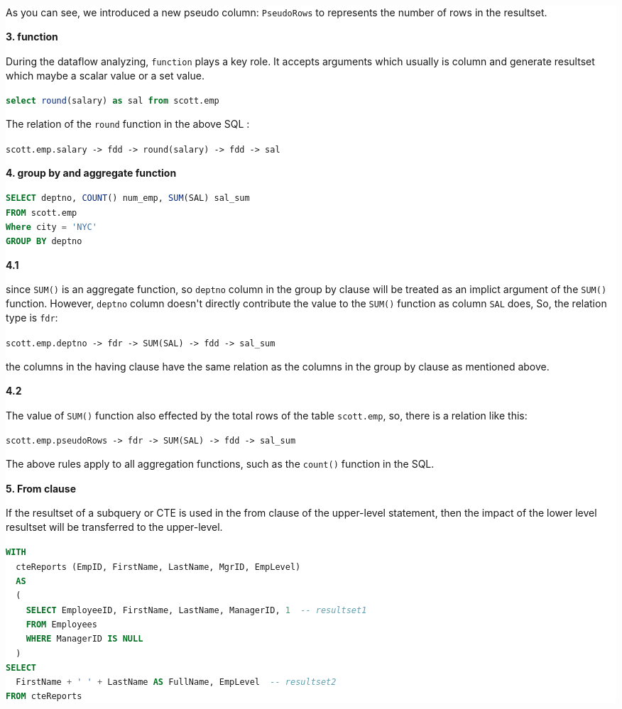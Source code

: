 As you can see, we introduced a new pseudo column: `PseudoRows` to represents the number of rows in the resultset.

**3. function**

During the dataflow analyzing, `function` plays a key role. It accepts arguments which usually is column and generate resultset which maybe a scalar value or a set value.

```sql
select round(salary) as sal from scott.emp
```

The relation of the `round` function in the above SQL :

```
scott.emp.salary -> fdd -> round(salary) -> fdd -> sal
```

**4. group by and aggregate function**

```sql
SELECT deptno, COUNT() num_emp, SUM(SAL) sal_sum
FROM scott.emp
Where city = 'NYC'
GROUP BY deptno
```

**4.1**

since `SUM()` is an aggregate function, so `deptno` column in the group by clause will be treated as an implict argument of the `SUM()` function. However, `deptno` column doesn't directly contribute the value to the `SUM()` function as column `SAL` does, So, the relation type is `fdr`:

```
scott.emp.deptno -> fdr -> SUM(SAL) -> fdd -> sal_sum
```

the columns in the having clause have the same relation as the columns in the group by clause as mentioned above.

**4.2**

The value of `SUM()` function also effected by the total rows of the table `scott.emp`, so, there is a relation like this:

```
scott.emp.pseudoRows -> fdr -> SUM(SAL) -> fdd -> sal_sum
```

The above rules apply to all aggregation functions, such as the `count()` function in the SQL.

**5. From clause**

If the resultset of a subquery or CTE is used in the from clause of the upper-level statement, then the impact of the lower level resultset will be transferred to the upper-level.

```sql
WITH
  cteReports (EmpID, FirstName, LastName, MgrID, EmpLevel)
  AS
  (
    SELECT EmployeeID, FirstName, LastName, ManagerID, 1  -- resultset1
    FROM Employees
    WHERE ManagerID IS NULL
  )
SELECT
  FirstName + ' ' + LastName AS FullName, EmpLevel  -- resultset2
FROM cteReports 
```
